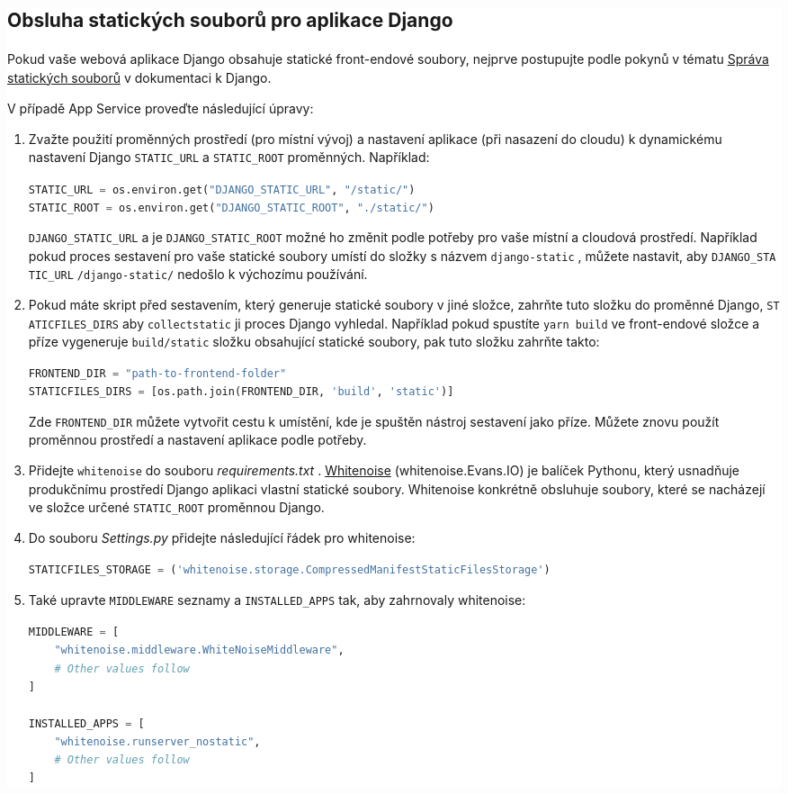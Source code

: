 ## <a name="serve-static-files-for-django-apps"></a>Obsluha statických souborů pro aplikace Django

Pokud vaše webová aplikace Django obsahuje statické front-endové soubory, nejprve postupujte podle pokynů v tématu [Správa statických souborů](https://docs.djangoproject.com/en/3.1/howto/static-files/) v dokumentaci k Django.

V případě App Service proveďte následující úpravy:

1. Zvažte použití proměnných prostředí (pro místní vývoj) a nastavení aplikace (při nasazení do cloudu) k dynamickému nastavení Django `STATIC_URL` a `STATIC_ROOT` proměnných. Například:    

    ```python
    STATIC_URL = os.environ.get("DJANGO_STATIC_URL", "/static/")
    STATIC_ROOT = os.environ.get("DJANGO_STATIC_ROOT", "./static/")    
    ```

    `DJANGO_STATIC_URL` a je `DJANGO_STATIC_ROOT` možné ho změnit podle potřeby pro vaše místní a cloudová prostředí. Například pokud proces sestavení pro vaše statické soubory umístí do složky s názvem `django-static` , můžete nastavit, aby `DJANGO_STATIC_URL` `/django-static/` nedošlo k výchozímu používání.

1. Pokud máte skript před sestavením, který generuje statické soubory v jiné složce, zahrňte tuto složku do proměnné Django, `STATICFILES_DIRS` aby `collectstatic` ji proces Django vyhledal. Například pokud spustíte `yarn build` ve front-endové složce a příze vygeneruje `build/static` složku obsahující statické soubory, pak tuto složku zahrňte takto:

    ```python
    FRONTEND_DIR = "path-to-frontend-folder" 
    STATICFILES_DIRS = [os.path.join(FRONTEND_DIR, 'build', 'static')]    
    ```

    Zde `FRONTEND_DIR` můžete vytvořit cestu k umístění, kde je spuštěn nástroj sestavení jako příze. Můžete znovu použít proměnnou prostředí a nastavení aplikace podle potřeby.

1. Přidejte `whitenoise` do souboru *requirements.txt* . [Whitenoise](http://whitenoise.evans.io/en/stable/) (whitenoise.Evans.IO) je balíček Pythonu, který usnadňuje produkčnímu prostředí Django aplikaci vlastní statické soubory. Whitenoise konkrétně obsluhuje soubory, které se nacházejí ve složce určené `STATIC_ROOT` proměnnou Django.

1. Do souboru *Settings.py* přidejte následující řádek pro whitenoise:

    ```python
    STATICFILES_STORAGE = ('whitenoise.storage.CompressedManifestStaticFilesStorage')
    ```

1. Také upravte `MIDDLEWARE` seznamy a `INSTALLED_APPS` tak, aby zahrnovaly whitenoise:

    ```python
    MIDDLEWARE = [
        "whitenoise.middleware.WhiteNoiseMiddleware",
        # Other values follow
    ]

    INSTALLED_APPS = [
        "whitenoise.runserver_nostatic",
        # Other values follow
    ]
    ```
